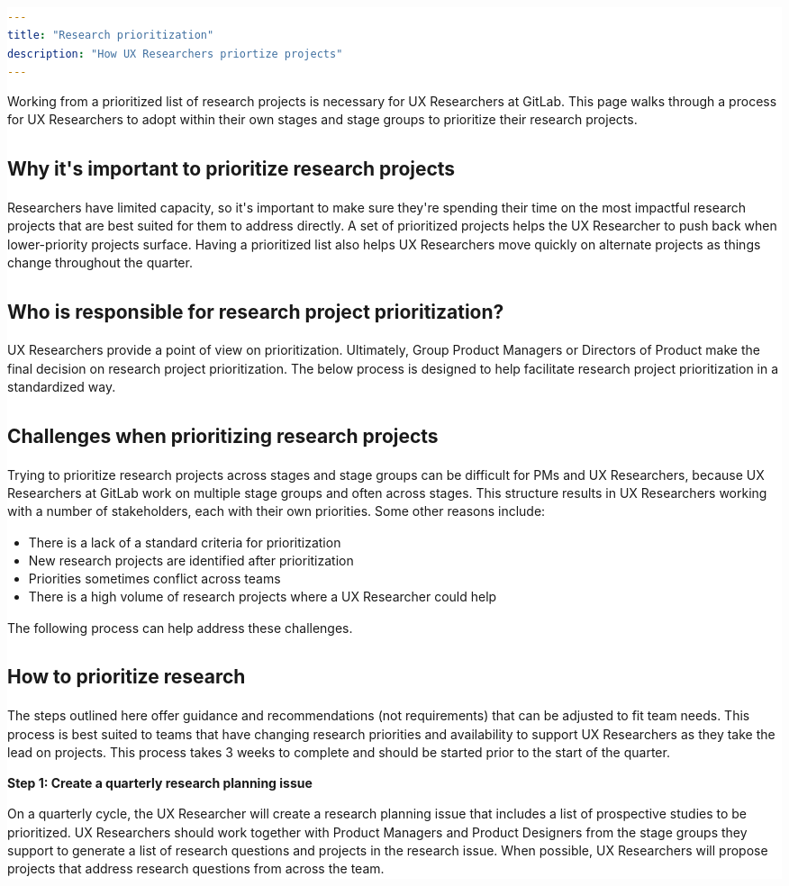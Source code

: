 ```yaml
---
title: "Research prioritization"
description: "How UX Researchers priortize projects"
---
```


Working from a prioritized list of research projects is necessary for UX Researchers at GitLab. This page walks through a process for UX Researchers to adopt within their own stages and stage groups to prioritize their research projects.

## Why it's important to prioritize research projects

Researchers have limited capacity, so it's important to make sure they're spending their time on the most impactful research projects that are best suited for them to address directly. A set of prioritized projects helps the UX Researcher to push back when lower-priority projects surface. Having a prioritized list also helps UX Researchers move quickly on alternate projects as things change throughout the quarter.

## Who is responsible for research project prioritization?

UX Researchers provide a point of view on prioritization. Ultimately, Group Product Managers or Directors of Product make the final decision on research project prioritization. The below process is designed to help facilitate research project prioritization in a standardized way.

## Challenges when prioritizing research projects

Trying to prioritize research projects across stages and stage groups can be difficult for PMs and UX Researchers, because UX Researchers at GitLab work on multiple stage groups and often across stages. This structure results in UX Researchers working with a number of stakeholders, each with their own priorities. Some other reasons include:

- There is a lack of a standard criteria for prioritization
- New research projects are identified after prioritization
- Priorities sometimes conflict across teams
- There is a high volume of research projects where a UX Researcher could help

The following process can help address these challenges.

## How to prioritize research

The steps outlined here offer guidance and recommendations (not requirements) that can be adjusted to fit team needs. This process is best suited to teams that have changing research priorities and availability to support UX Researchers as they take the lead on projects. This process takes 3 weeks to complete and should be started prior to the start of the quarter.

**Step 1: Create a quarterly research planning issue**

On a quarterly cycle, the UX Researcher will create a research planning issue that includes a list of prospective studies to be prioritized. UX Researchers should work together with Product Managers and Product Designers from the stage groups they support to generate a list of research questions and projects in the research issue. When possible, UX Researchers will propose projects that address research questions from across the team.
